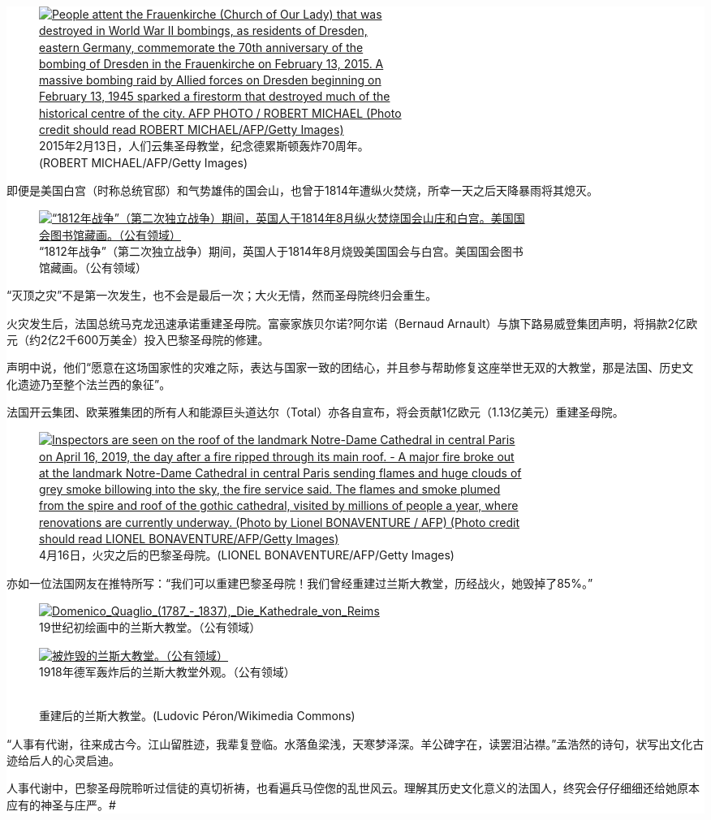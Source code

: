 <figure id="attachment_11191068" aria-describedby="caption-attachment-11191068" style="width: 450px" class="wp-caption aligncenter"><a target="_blank" href="https://i.epochtimes.com/assets/uploads/2019/04/GettyImages-463349092.jpg"><img class="size-medium wp-image-11191068" src="https://i.epochtimes.com/assets/uploads/2019/04/GettyImages-463349092-450x676.jpg" alt="People attent the Frauenkirche (Church of Our Lady) that was destroyed in World War II bombings, as residents of Dresden, eastern Germany, commemorate the 70th anniversary of the bombing of Dresden in the Frauenkirche on February 13, 2015. A massive bombing raid by Allied forces on Dresden beginning on February 13, 1945 sparked a firestorm that destroyed much of the historical centre of the city. AFP PHOTO / ROBERT MICHAEL (Photo credit should read ROBERT MICHAEL/AFP/Getty Images)" width="450" b="676" /></a><figcaption id="caption-attachment-11191068" class="wp-caption-text">2015年2月13日，人们云集圣母教堂，纪念德累斯顿轰炸70周年。(ROBERT MICHAEL/AFP/Getty Images)</figcaption></figure>
<p>即便是美国白宫（时称总统官邸）和气势雄伟的国会山，也曾于1814年遭纵火焚烧，所幸一天之后天降暴雨将其熄灭。</p>
<figure id="attachment_11191271" aria-describedby="caption-attachment-11191271" style="width: 600px" class="wp-caption aligncenter"><a target="_blank" href="https://i.epochtimes.com/assets/uploads/2019/04/white-house-fire-1812.jpg"><img class="wp-image-11191271 size-large" src="https://i.epochtimes.com/assets/uploads/2019/04/white-house-fire-1812-600x527.jpg" alt="“1812年战争”（第二次独立战争）期间，英国人于1814年8月纵火焚烧国会山庄和白宫。美国国会图书馆藏画。（公有领域）" width="600" b="527" /></a><figcaption id="caption-attachment-11191271" class="wp-caption-text">“1812年战争”（第二次独立战争）期间，英国人于1814年8月烧毁美国国会与白宫。美国国会图书馆藏画。（公有领域）</figcaption></figure>
<p>“灭顶之灾”不是第一次发生，也不会是最后一次；大火无情，然而圣母院终归会重生。</p>
<p>火灾发生后，法国总统马克龙迅速承诺重建圣母院。富豪家族贝尔诺?阿尔诺（Bernaud Arnault）与旗下路易威登集团声明，将捐款2亿欧元（约2亿2千600万美金）投入巴黎圣母院的修建。</p>
<p>声明中说，他们“愿意在这场国家性的灾难之际，表达与国家一致的团结心，并且参与帮助修复这座举世无双的大教堂，那是法国、历史文化遗迹乃至整个法兰西的象征”。</p>
<p>法国开云集团、欧莱雅集团的所有人和能源巨头道达尔（Total）亦各自宣布，将会贡献1亿欧元（1.13亿美元）重建圣母院。</p>
<figure id="attachment_11191119" aria-describedby="caption-attachment-11191119" style="width: 600px" class="wp-caption aligncenter"><a target="_blank" href="https://i.epochtimes.com/assets/uploads/2019/04/GettyImages-1137496623.jpg"><img class="wp-image-11191119 size-large" src="https://i.epochtimes.com/assets/uploads/2019/04/GettyImages-1137496623-600x400.jpg" alt="Inspectors are seen on the roof of the landmark Notre-Dame Cathedral in central Paris on April 16, 2019, the day after a fire ripped through its main roof. - A major fire broke out at the landmark Notre-Dame Cathedral in central Paris sending flames and huge clouds of grey smoke billowing into the sky, the fire service said. The flames and smoke plumed from the spire and roof of the gothic cathedral, visited by millions of people a year, where renovations are currently underway. (Photo by Lionel BONAVENTURE / AFP) (Photo credit should read LIONEL BONAVENTURE/AFP/Getty Images)" width="600" b="400" /></a><figcaption id="caption-attachment-11191119" class="wp-caption-text">4月16日，火灾之后的巴黎圣母院。(LIONEL BONAVENTURE/AFP/Getty Images)</figcaption></figure>
<p>亦如一位<ahref="https://twitter.com/SylvainKalache/status/1117890402030211072" target="_blank" rel="noopener noreferrer">法国网友在推特所写</a>：“我们可以重建巴黎圣母院！我们曾经重建过兰斯大教堂，历经战火，她毁掉了85%。”</p>
<figure id="attachment_11191296" aria-describedby="caption-attachment-11191296" style="width: 600px" class="wp-caption aligncenter"><a target="_blank" href="https://i.epochtimes.com/assets/uploads/2019/04/Domenico_Quaglio_1787_-_1837_Die_Kathedrale_von_Reims.jpg"><img class="wp-image-11191296 size-large" src="https://i.epochtimes.com/assets/uploads/2019/04/Domenico_Quaglio_1787_-_1837_Die_Kathedrale_von_Reims-600x469.jpg" alt="Domenico_Quaglio_(1787_-_1837),_Die_Kathedrale_von_Reims" width="600" b="469" /></a><figcaption id="caption-attachment-11191296" class="wp-caption-text">19世纪初绘画中的兰斯大教堂。（公有领域）</figcaption></figure>
<figure id="attachment_11191497" aria-describedby="caption-attachment-11191497" style="width: 600px" class="wp-caption aligncenter"><a target="_blank" href="https://i.epochtimes.com/assets/uploads/2019/04/1499781767_reims.bombed.morgaine.flickr..jpg"><img class="wp-image-11191497 size-large" src="https://i.epochtimes.com/assets/uploads/2019/04/1499781767_reims.bombed.morgaine.flickr.-600x450.jpg" alt="被炸毁的兰斯大教堂。（公有领域）" width="600" b="450" /></a><figcaption id="caption-attachment-11191497" class="wp-caption-text">1918年德军轰炸后的兰斯大教堂外观。（公有领域）</figcaption></figure>
<figure id="attachment_11191306" aria-describedby="caption-attachment-11191306" style="width: 450px" class="wp-caption aligncenter"><a target="_blank" href="https://i.epochtimes.com/assets/uploads/2019/04/c8aaef6da2b43aec200272ea585b54c4.jpg"><img class="size-medium wp-image-11191306" src="https://i.epochtimes.com/assets/uploads/2019/04/c8aaef6da2b43aec200272ea585b54c4-450x675.jpg" alt="" width="450" b="675" /></a><figcaption id="caption-attachment-11191306" class="wp-caption-text">重建后的兰斯大教堂。(Ludovic Péron/Wikimedia Commons)</figcaption></figure>
<p>“人事有代谢，往来成古今。江山留胜迹，我辈复登临。水落鱼梁浅，天寒梦泽深。羊公碑字在，读罢泪沾襟。”孟浩然的诗句，状写出文化古迹给后人的心灵启迪。</p>
<p>人事代谢中，巴黎圣母院聆听过信徒的真切祈祷，也看遍兵马倥偬的乱世风云。理解其历史文化意义的法国人，终究会仔仔细细还给她原本应有的神圣与庄严。#</p>